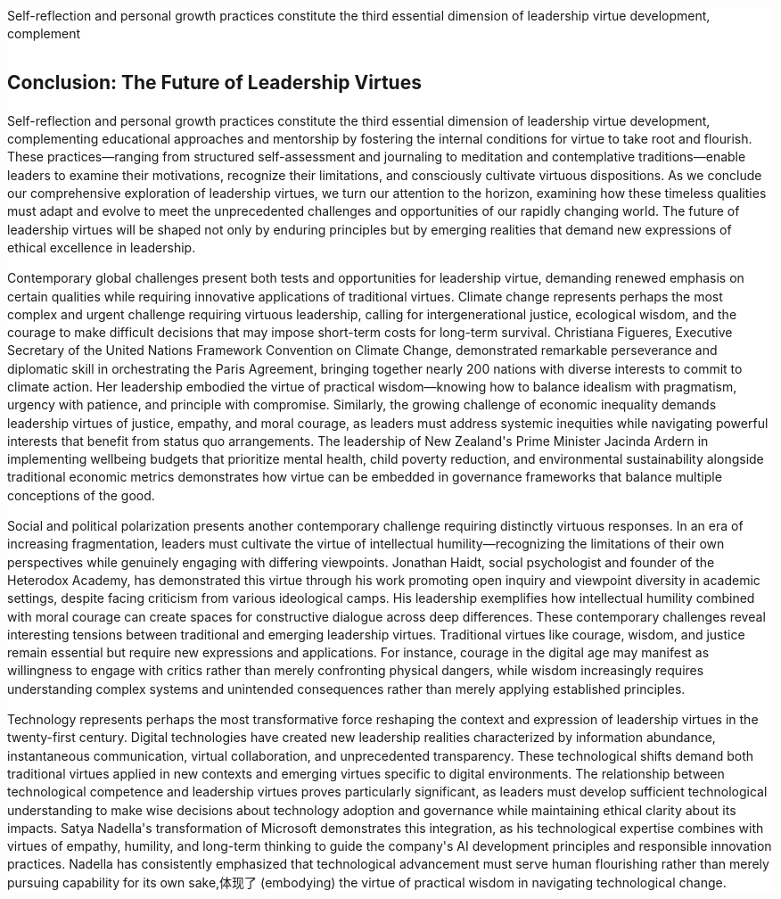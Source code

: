 Self-reflection and personal growth practices constitute the third essential dimension of leadership virtue development, complement

## Conclusion: The Future of Leadership Virtues

Self-reflection and personal growth practices constitute the third essential dimension of leadership virtue development, complementing educational approaches and mentorship by fostering the internal conditions for virtue to take root and flourish. These practices—ranging from structured self-assessment and journaling to meditation and contemplative traditions—enable leaders to examine their motivations, recognize their limitations, and consciously cultivate virtuous dispositions. As we conclude our comprehensive exploration of leadership virtues, we turn our attention to the horizon, examining how these timeless qualities must adapt and evolve to meet the unprecedented challenges and opportunities of our rapidly changing world. The future of leadership virtues will be shaped not only by enduring principles but by emerging realities that demand new expressions of ethical excellence in leadership.

Contemporary global challenges present both tests and opportunities for leadership virtue, demanding renewed emphasis on certain qualities while requiring innovative applications of traditional virtues. Climate change represents perhaps the most complex and urgent challenge requiring virtuous leadership, calling for intergenerational justice, ecological wisdom, and the courage to make difficult decisions that may impose short-term costs for long-term survival. Christiana Figueres, Executive Secretary of the United Nations Framework Convention on Climate Change, demonstrated remarkable perseverance and diplomatic skill in orchestrating the Paris Agreement, bringing together nearly 200 nations with diverse interests to commit to climate action. Her leadership embodied the virtue of practical wisdom—knowing how to balance idealism with pragmatism, urgency with patience, and principle with compromise. Similarly, the growing challenge of economic inequality demands leadership virtues of justice, empathy, and moral courage, as leaders must address systemic inequities while navigating powerful interests that benefit from status quo arrangements. The leadership of New Zealand's Prime Minister Jacinda Ardern in implementing wellbeing budgets that prioritize mental health, child poverty reduction, and environmental sustainability alongside traditional economic metrics demonstrates how virtue can be embedded in governance frameworks that balance multiple conceptions of the good.

Social and political polarization presents another contemporary challenge requiring distinctly virtuous responses. In an era of increasing fragmentation, leaders must cultivate the virtue of intellectual humility—recognizing the limitations of their own perspectives while genuinely engaging with differing viewpoints. Jonathan Haidt, social psychologist and founder of the Heterodox Academy, has demonstrated this virtue through his work promoting open inquiry and viewpoint diversity in academic settings, despite facing criticism from various ideological camps. His leadership exemplifies how intellectual humility combined with moral courage can create spaces for constructive dialogue across deep differences. These contemporary challenges reveal interesting tensions between traditional and emerging leadership virtues. Traditional virtues like courage, wisdom, and justice remain essential but require new expressions and applications. For instance, courage in the digital age may manifest as willingness to engage with critics rather than merely confronting physical dangers, while wisdom increasingly requires understanding complex systems and unintended consequences rather than merely applying established principles.

Technology represents perhaps the most transformative force reshaping the context and expression of leadership virtues in the twenty-first century. Digital technologies have created new leadership realities characterized by information abundance, instantaneous communication, virtual collaboration, and unprecedented transparency. These technological shifts demand both traditional virtues applied in new contexts and emerging virtues specific to digital environments. The relationship between technological competence and leadership virtues proves particularly significant, as leaders must develop sufficient technological understanding to make wise decisions about technology adoption and governance while maintaining ethical clarity about its impacts. Satya Nadella's transformation of Microsoft demonstrates this integration, as his technological expertise combines with virtues of empathy, humility, and long-term thinking to guide the company's AI development principles and responsible innovation practices. Nadella has consistently emphasized that technological advancement must serve human flourishing rather than merely pursuing capability for its own sake,体现了 (embodying) the virtue of practical wisdom in navigating technological change.
